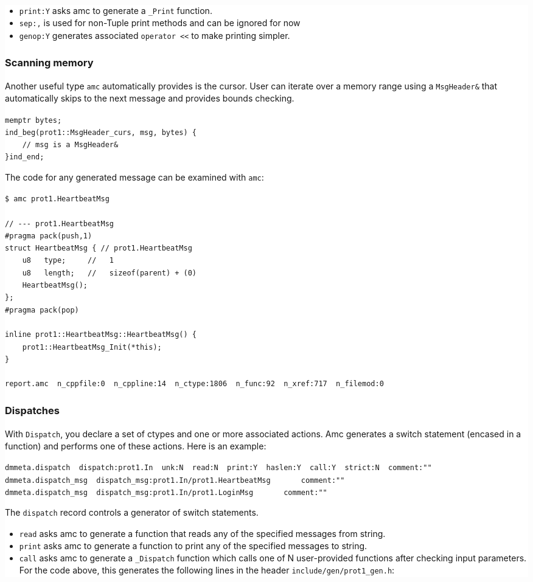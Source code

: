- `print:Y` asks amc to generate a `_Print` function.
- `sep:,` is used for non-Tuple print methods and can be ignored for now
- `genop:Y` generates associated `operator <<` to make printing simpler.

### Scanning memory

Another useful type `amc` automatically provides is the cursor.
User can iterate over a memory range using a `MsgHeader&` that automatically skips to the next message
and provides bounds checking.

```
memptr bytes;
ind_beg(prot1::MsgHeader_curs, msg, bytes) {
    // msg is a MsgHeader&
}ind_end;
```

The code for any generated message can be examined with `amc`:

```
$ amc prot1.HeartbeatMsg

// --- prot1.HeartbeatMsg
#pragma pack(push,1)
struct HeartbeatMsg { // prot1.HeartbeatMsg
    u8   type;     //   1
    u8   length;   //   sizeof(parent) + (0)
    HeartbeatMsg();
};
#pragma pack(pop)

inline prot1::HeartbeatMsg::HeartbeatMsg() {
    prot1::HeartbeatMsg_Init(*this);
}

report.amc  n_cppfile:0  n_cppline:14  n_ctype:1806  n_func:92  n_xref:717  n_filemod:0
```

### Dispatches

With `Dispatch`, you declare a set of ctypes and one or more associated actions.
Amc generates a switch statement (encased in a function) and performs one of these actions.
Here is an example:

```
dmmeta.dispatch  dispatch:prot1.In  unk:N  read:N  print:Y  haslen:Y  call:Y  strict:N  comment:""
dmmeta.dispatch_msg  dispatch_msg:prot1.In/prot1.HeartbeatMsg       comment:""
dmmeta.dispatch_msg  dispatch_msg:prot1.In/prot1.LoginMsg       comment:""
```

The `dispatch` record controls a generator of switch statements.
- `read` asks amc to generate a function that reads any of the specified messages from string.
- `print` asks amc to generate a function to print any of the specified messages to string.
- `call` asks amc to generate a `_Dispatch` function which calls one of N user-provided functions
 after checking input parameters. For the code above, this generates the following lines in the header
 `include/gen/prot1_gen.h`:
 